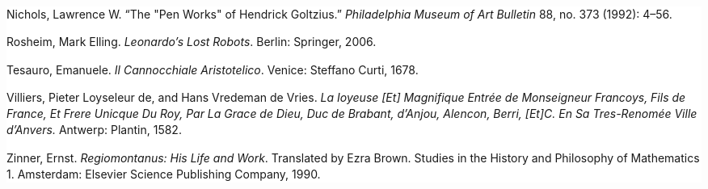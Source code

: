 Nichols, Lawrence W. “The "Pen Works" of Hendrick Goltzius.”
*Philadelphia Museum of Art Bulletin* 88, no. 373 (1992): 4–56.

Rosheim, Mark Elling. *Leonardo’s Lost Robots*. Berlin: Springer, 2006.

Tesauro, Emanuele. *Il Cannocchiale Aristotelico*. Venice: Steffano
Curti, 1678.

Villiers, Pieter Loyseleur de, and Hans Vredeman de Vries. *La Ioyeuse
[Et] Magnifique Entrée de Monseigneur Francoys, Fils de France, Et Frere
Unicque Du Roy, Par La Grace de Dieu, Duc de Brabant, d’Anjou, Alencon,
Berri, [Et]C. En Sa Tres-Renomée Ville d’Anvers.* Antwerp: Plantin,
1582.

Zinner, Ernst. *Regiomontanus: His Life and Work*. Translated by Ezra
Brown. Studies in the History and Philosophy of Mathematics 1.
Amsterdam: Elsevier Science Publishing Company, 1990.

[^1]: This paper was presented at the 2014 meeting of the Renaissance
    Society of America in New York. It is based on a spring 2013
    graduate seminar led by Anthony Colantuono, whose comments were
    invaluable. I am thankful for the support of the Smith Fellowship as
    well as a travel grant from the University of Maryland College of
    Arts and Humanities.

[^2]: Grapheus and Scaliger, *La Tresadmirable, Tresmagnificque,
    Triumphante Entree, Du Treshault Trespuissant Prince Philipes*, 81;
    Bussels, *Spectacle, Rhetoric and Power*, 105–110.

[^3]: Bussels, *Spectacle, Rhetoric and Power*, 11–13.

[^4]: Bruaene, “Spectacle and Spin for a Spurned Prince.”

[^5]: Villiers and Vries, *La Ioyeuse [Et] Magnifique Entrée de
    Monseigneur Francoys*.

[^6]: Ibid., 32.

[^7]: Bruaene, “Spectacle and Spin for a Spurned Prince,” 270–271.

[^8]: Kaufmann, *The Mastery of Nature*, 136.

[^9]: Ibid., 140–141.

[^10]: On this [painted] board is superimposed a single independent
    board, on which Europe is represented, and which is designed so that
    she can bend her head and knees in a decent and civil motion with
    the rest of her body…(translations by author unless otherwise noted)
    “Huic tabulae applicata est et superposita, alia singularis et
    libera tabula, in qua Europa repraesentatur, ea ita conformata est,
    ut et caput et genua cum decenti et ciuili motu totuis corporis
    flectere possit, atque hac reuerentia, honorifico gestu, ter
    exhibito, saluauit ut excepti accedentem Inuictissimum Imperatorem
    Rudolphum II.” Fol. 19v from the “Description of the Ceremonial
    Entry of Emperor Rudolf II into Vienna, 17 July 1577, and of the
    Ehrenpforte erected by the City of Vienna, submitted to the City
    Council by Dr. Paulus Fabritius, Imperial Physician and Court
    Mathematicus.” (Niederösterreichisches Landesarchiv, Stände Archiv,
    A 9/26, fol. 10r-21r), published in Ibid., 215–216.

[^11]: On the opposite side Austria is pictured in the guise of a
    graceful and elegant girl, dressed in red and white, and which is
    set up to bow reverentially to his Imperial Majesty. “Ex altero
    latere picta est Austria, forma puella venustae ac lepidae, ornata
    veste rubra et alba, ea genibus flexis statuta est ut reuerenter
    Imperatoriae Maiestati honorem verecunda gestum exhibere uideatur.”
    Ibid., 216.

[^12]: Bedini, “The Role of Automata in the History of Technology”;
    Kang, “Wonders of Mathematical Magic”; Marr, “Understanding Automata
    in the Late Renaissance.”


[^13]: Hughes, *Regiomontanus*, 17; Zinner, *Regiomontanus*, 135.
[^14]: Burke, “Meaning and Crisis in the Early Sixteenth Century,” 80.
[^15]: Ibid., 82.
[^16]: For an innovative reconstruction of the mechanical lion as a
[^17]: Kaufmann, *The Mastery of Nature*, 147.
[^18]: Tesauro, *Il Cannocchiale Aristotelico*, 59; Hanafi, *The Monster
[^19]: Marin, “Notes on a Semiotic Approach to Parade, Cortege, and
[^20]: Findlen, “Cabinets, Collecting and Natural Philosophy,” 209–19;
[^21]: Nichols, “The "Pen Works" of Hendrick Goltzius.”
[^22]: Hendrix and Vignau-Wilberg, *"Mira Calligraphiae Monumenta"*.
[^23]: On the significance of *pietre dure*, see Koeppe, *Art of the
[^24]: Daston and Park, *Wonders and the Order of Nature*, 281–286.
[^25]: Video of this piece in action can be seen here:
[^26]: “Ein weiblin von metall, welches mit zwo metalline spangen all
[^27]: A number of extant eighteenth-century mechanical pictures now in
[^28]: This paper was presented at the 2014 meeting of the Renaissance
[^29]: Grapheus and Scaliger, *La Tresadmirable, Tresmagnificque,
[^30]: Bussels, *Spectacle, Rhetoric and Power*, 11–13.
[^31]: Bruaene, “Spectacle and Spin for a Spurned Prince.”
[^32]: Villiers and Vries, *La Ioyeuse [Et] Magnifique Entrée de
[^33]: Ibid., 32.
[^34]: Bruaene, “Spectacle and Spin for a Spurned Prince,” 270–271.
[^35]: Kaufmann, *The Mastery of Nature*, 136.
[^36]: Ibid., 140–141.
[^37]: On this [painted] board is superimposed a single independent
[^38]: On the opposite side Austria is pictured in the guise of a
[^39]: Bedini, “The Role of Automata in the History of Technology”;
[^40]: Hughes, *Regiomontanus*, 17; Zinner, *Regiomontanus*, 135.
[^41]: Burke, “Meaning and Crisis in the Early Sixteenth Century,” 80.
[^42]: Ibid., 82.
[^43]: For an innovative reconstruction of the mechanical lion as a
[^44]: Kaufmann, *The Mastery of Nature*, 147.
[^45]: Tesauro, *Il Cannocchiale Aristotelico*, 59; Hanafi, *The Monster
[^46]: Marin, “Notes on a Semiotic Approach to Parade, Cortege, and
[^47]: Findlen, “Cabinets, Collecting and Natural Philosophy,” 209–19;
[^48]: Nichols, “The”Pen Works" of Hendrick Goltzius.”
[^49]: Hendrix and Vignau-Wilberg, *“Mira Calligraphiae Monumenta”*.
[^50]: On the significance of *pietre dure*, see Koeppe, *Art of the
[^51]: Daston and Park, *Wonders and the Order of Nature*, 281–286.
[^52]: Video of this piece in action can be seen here:
[^53]: “Ein weiblin von metall, welches mit zwo metalline spangen all
[^54]: A number of extant eighteenth-century mechanical pictures now in